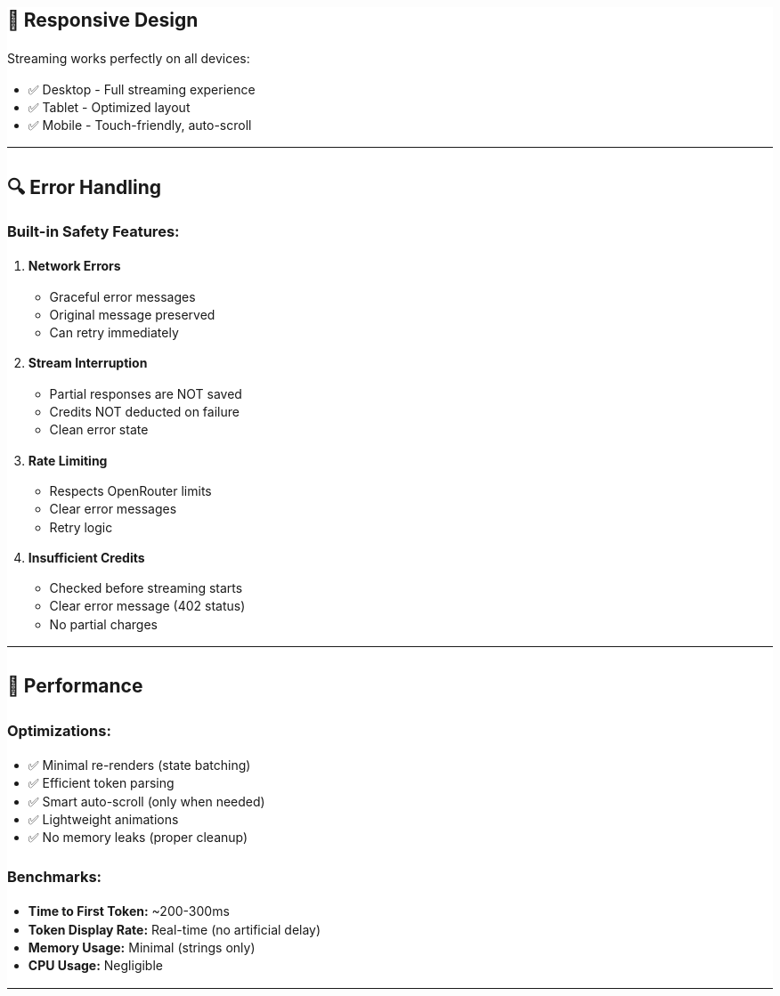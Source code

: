 
## 📱 Responsive Design

Streaming works perfectly on all devices:
- ✅ Desktop - Full streaming experience
- ✅ Tablet - Optimized layout
- ✅ Mobile - Touch-friendly, auto-scroll

---

## 🔍 Error Handling

### **Built-in Safety Features:**

1. **Network Errors**
   - Graceful error messages
   - Original message preserved
   - Can retry immediately

2. **Stream Interruption**
   - Partial responses are NOT saved
   - Credits NOT deducted on failure
   - Clean error state

3. **Rate Limiting**
   - Respects OpenRouter limits
   - Clear error messages
   - Retry logic

4. **Insufficient Credits**
   - Checked before streaming starts
   - Clear error message (402 status)
   - No partial charges

---

## 🚀 Performance

### **Optimizations:**

- ✅ Minimal re-renders (state batching)
- ✅ Efficient token parsing
- ✅ Smart auto-scroll (only when needed)
- ✅ Lightweight animations
- ✅ No memory leaks (proper cleanup)

### **Benchmarks:**

- **Time to First Token:** ~200-300ms
- **Token Display Rate:** Real-time (no artificial delay)
- **Memory Usage:** Minimal (strings only)
- **CPU Usage:** Negligible

---
